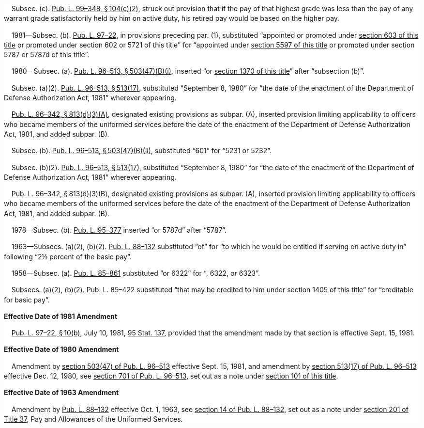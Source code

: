     Subsec. (c). [Pub. L. 99–348, § 104(c)(2)][/us/pl/99/348/s104/c/2], struck out provision that if the pay of that highest grade was less than the pay of any warrant grade satisfactorily held by him on active duty, his retired pay would be based on the higher pay.

    1981—Subsec. (b). [Pub. L. 97–22][/us/pl/97/22], in provisions preceding par. (1), substituted “appointed or promoted under [section 603 of this title][/us/usc/t10/s603] or promoted under section 602 or 5721 of this title” for “appointed under [section 5597 of this title][/us/usc/t10/s5597] or promoted under section 5787 or 5787d of this title”.

    1980—Subsec. (a). [Pub. L. 96–513, § 503(47)(B)(i)][/us/pl/96/513/s503/47/B/i], inserted “or [section 1370 of this title][/us/usc/t10/s1370]” after “subsection (b)”.

    Subsec. (a)(2). [Pub. L. 96–513, § 513(17)][/us/pl/96/513/s513/17], substituted “September 8, 1980” for “the date of the enactment of the Department of Defense Authorization Act, 1981” wherever appearing.

    [Pub. L. 96–342, § 813(d)(3)(A)][/us/pl/96/342/s813/d/3/A], designated existing provisions as subpar. (A), inserted provision limiting applicability to officers who became members of the uniformed services before the date of the enactment of the Department of Defense Authorization Act, 1981, and added subpar. (B).

    Subsec. (b). [Pub. L. 96–513, § 503(47)(B)(ii)][/us/pl/96/513/s503/47/B/ii], substituted “601” for “5231 or 5232”.

    Subsec. (b)(2). [Pub. L. 96–513, § 513(17)][/us/pl/96/513/s513/17], substituted “September 8, 1980” for “the date of the enactment of the Department of Defense Authorization Act, 1981” wherever appearing.

    [Pub. L. 96–342, § 813(d)(3)(B)][/us/pl/96/342/s813/d/3/B], designated existing provisions as subpar. (A), inserted provision limiting applicability to officers who became members of the uniformed services before the date of the enactment of the Department of Defense Authorization Act, 1981, and added subpar. (B).

    1978—Subsec. (b). [Pub. L. 95–377][/us/pl/95/377] inserted “or 5787d” after “5787”.

    1963—Subsecs. (a)(2), (b)(2). [Pub. L. 88–132][/us/pl/88/132] substituted “of” for “to which he would be entitled if serving on active duty in” following “2½ percent of the basic pay”.

    1958—Subsec. (a). [Pub. L. 85–861][/us/pl/85/861] substituted “or 6322” for “, 6322, or 6323”.

    Subsecs. (a)(2), (b)(2). [Pub. L. 85–422][/us/pl/85/422] substituted “that may be credited to him under [section 1405 of this title][/us/usc/t10/s1405]” for “creditable for basic pay”.

 __Effective Date of 1981 Amendment__ 

    [Pub. L. 97–22, § 10(b)][/us/pl/97/22/s10/b], July 10, 1981, [95 Stat. 137][/us/stat/95/137], provided that the amendment made by that section is effective Sept. 15, 1981.

 __Effective Date of 1980 Amendment__ 

    Amendment by [section 503(47) of Pub. L. 96–513][/us/pl/96/513/s503/47] effective Sept. 15, 1981, and amendment by [section 513(17) of Pub. L. 96–513][/us/pl/96/513/s513/17] effective Dec. 12, 1980, see [section 701 of Pub. L. 96–513][/us/pl/96/513/s701], set out as a note under [section 101 of this title][/us/usc/t10/s101].

 __Effective Date of 1963 Amendment__ 

    Amendment by [Pub. L. 88–132][/us/pl/88/132] effective Oct. 1, 1963, see [section 14 of Pub. L. 88–132][/us/pl/88/132/s14], set out as a note under [section 201 of Title 37][/us/usc/t37/s201], Pay and Allowances of the Uniformed Services.


[/us/usc/t10/s1370]: https://publicdocs.github.io/go/links?ns=uslm&ref=%2Fus%2Fusc%2Ft10%2Fs1370
[/us/usc/t10/s6333]: https://publicdocs.github.io/go/links?ns=uslm&ref=%2Fus%2Fusc%2Ft10%2Fs6333
[/us/usc/t10/s601]: https://publicdocs.github.io/go/links?ns=uslm&ref=%2Fus%2Fusc%2Ft10%2Fs601
[/us/usc/t10/s603]: https://publicdocs.github.io/go/links?ns=uslm&ref=%2Fus%2Fusc%2Ft10%2Fs603
[/us/usc/t10/s5721]: https://publicdocs.github.io/go/links?ns=uslm&ref=%2Fus%2Fusc%2Ft10%2Fs5721
[/us/usc/t10/s6333]: https://publicdocs.github.io/go/links?ns=uslm&ref=%2Fus%2Fusc%2Ft10%2Fs6333
[/us/act/1956-08-10/ch1041]: https://publicdocs.github.io/go/links?ns=uslm&ref=%2Fus%2Fact%2F1956-08-10%2Fch1041
[/us/stat/70A/394]: https://publicdocs.github.io/go/links?ns=uslm&ref=%2Fus%2Fstat%2F70A%2F394
[/us/pl/85/422/s11/a/6/B]: https://publicdocs.github.io/go/links?ns=uslm&ref=%2Fus%2Fpl%2F85%2F422%2Fs11%2Fa%2F6%2FB
[/us/stat/72/131]: https://publicdocs.github.io/go/links?ns=uslm&ref=%2Fus%2Fstat%2F72%2F131
[/us/pl/85/861/s1/143]: https://publicdocs.github.io/go/links?ns=uslm&ref=%2Fus%2Fpl%2F85%2F861%2Fs1%2F143
[/us/stat/72/1509]: https://publicdocs.github.io/go/links?ns=uslm&ref=%2Fus%2Fstat%2F72%2F1509
[/us/pl/88/132/s5/h/4]: https://publicdocs.github.io/go/links?ns=uslm&ref=%2Fus%2Fpl%2F88%2F132%2Fs5%2Fh%2F4
[/us/stat/77/214]: https://publicdocs.github.io/go/links?ns=uslm&ref=%2Fus%2Fstat%2F77%2F214
[/us/pl/95/377/s7]: https://publicdocs.github.io/go/links?ns=uslm&ref=%2Fus%2Fpl%2F95%2F377%2Fs7
[/us/stat/92/721]: https://publicdocs.github.io/go/links?ns=uslm&ref=%2Fus%2Fstat%2F92%2F721
[/us/pl/96/342/s813/d/3]: https://publicdocs.github.io/go/links?ns=uslm&ref=%2Fus%2Fpl%2F96%2F342%2Fs813%2Fd%2F3
[/us/stat/94/1104]: https://publicdocs.github.io/go/links?ns=uslm&ref=%2Fus%2Fstat%2F94%2F1104
[/us/pl/96/513]: https://publicdocs.github.io/go/links?ns=uslm&ref=%2Fus%2Fpl%2F96%2F513
[/us/stat/94/2914]: https://publicdocs.github.io/go/links?ns=uslm&ref=%2Fus%2Fstat%2F94%2F2914
[/us/pl/97/22/s10/b/8]: https://publicdocs.github.io/go/links?ns=uslm&ref=%2Fus%2Fpl%2F97%2F22%2Fs10%2Fb%2F8
[/us/stat/95/137]: https://publicdocs.github.io/go/links?ns=uslm&ref=%2Fus%2Fstat%2F95%2F137
[/us/pl/99/348/s104/c/2]: https://publicdocs.github.io/go/links?ns=uslm&ref=%2Fus%2Fpl%2F99%2F348%2Fs104%2Fc%2F2
[/us/stat/100/691]: https://publicdocs.github.io/go/links?ns=uslm&ref=%2Fus%2Fstat%2F100%2F691
[/us/pl/102/484/s1052/39]: https://publicdocs.github.io/go/links?ns=uslm&ref=%2Fus%2Fpl%2F102%2F484%2Fs1052%2F39
[/us/stat/106/2501]: https://publicdocs.github.io/go/links?ns=uslm&ref=%2Fus%2Fstat%2F106%2F2501
[/us/usc/t34/s410m]: https://publicdocs.github.io/go/links?ns=uslm&ref=%2Fus%2Fusc%2Ft34%2Fs410m
[/us/usc/t10/s5001]: https://publicdocs.github.io/go/links?ns=uslm&ref=%2Fus%2Fusc%2Ft10%2Fs5001
[/us/usc/t34/s43g/d]: https://publicdocs.github.io/go/links?ns=uslm&ref=%2Fus%2Fusc%2Ft34%2Fs43g%2Fd
[/us/usc/t34/s410r/g]: https://publicdocs.github.io/go/links?ns=uslm&ref=%2Fus%2Fusc%2Ft34%2Fs410r%2Fg
[/us/usc/t34/s410c/a]: https://publicdocs.github.io/go/links?ns=uslm&ref=%2Fus%2Fusc%2Ft34%2Fs410c%2Fa
[/us/usc/t34/s43g/d]: https://publicdocs.github.io/go/links?ns=uslm&ref=%2Fus%2Fusc%2Ft34%2Fs43g%2Fd
[/us/usc/t34/s43g/f]: https://publicdocs.github.io/go/links?ns=uslm&ref=%2Fus%2Fusc%2Ft34%2Fs43g%2Ff
[/us/usc/t34/s410r/g]: https://publicdocs.github.io/go/links?ns=uslm&ref=%2Fus%2Fusc%2Ft34%2Fs410r%2Fg
[/us/usc/t34/s410q]: https://publicdocs.github.io/go/links?ns=uslm&ref=%2Fus%2Fusc%2Ft34%2Fs410q
[/us/usc/t37/s231]: https://publicdocs.github.io/go/links?ns=uslm&ref=%2Fus%2Fusc%2Ft37%2Fs231
[/us/usc/t34/s410]: https://publicdocs.github.io/go/links?ns=uslm&ref=%2Fus%2Fusc%2Ft34%2Fs410
[/us/usc/t10/s5233]: https://publicdocs.github.io/go/links?ns=uslm&ref=%2Fus%2Fusc%2Ft10%2Fs5233
[/us/usc/t10/s602]: https://publicdocs.github.io/go/links?ns=uslm&ref=%2Fus%2Fusc%2Ft10%2Fs602
[/us/pl/102/190/s1113/a]: https://publicdocs.github.io/go/links?ns=uslm&ref=%2Fus%2Fpl%2F102%2F190%2Fs1113%2Fa
[/us/stat/105/1502]: https://publicdocs.github.io/go/links?ns=uslm&ref=%2Fus%2Fstat%2F105%2F1502
[/us/pl/102/484]: https://publicdocs.github.io/go/links?ns=uslm&ref=%2Fus%2Fpl%2F102%2F484
[/us/pl/99/348/s203/b/3]: https://publicdocs.github.io/go/links?ns=uslm&ref=%2Fus%2Fpl%2F99%2F348%2Fs203%2Fb%2F3
[/us/pl/99/348/s203/b/3]: https://publicdocs.github.io/go/links?ns=uslm&ref=%2Fus%2Fpl%2F99%2F348%2Fs203%2Fb%2F3
[/us/pl/99/348/s104/c/2]: https://publicdocs.github.io/go/links?ns=uslm&ref=%2Fus%2Fpl%2F99%2F348%2Fs104%2Fc%2F2
[/us/pl/97/22]: https://publicdocs.github.io/go/links?ns=uslm&ref=%2Fus%2Fpl%2F97%2F22
[/us/usc/t10/s603]: https://publicdocs.github.io/go/links?ns=uslm&ref=%2Fus%2Fusc%2Ft10%2Fs603
[/us/usc/t10/s5597]: https://publicdocs.github.io/go/links?ns=uslm&ref=%2Fus%2Fusc%2Ft10%2Fs5597
[/us/pl/96/513/s503/47/B/i]: https://publicdocs.github.io/go/links?ns=uslm&ref=%2Fus%2Fpl%2F96%2F513%2Fs503%2F47%2FB%2Fi
[/us/usc/t10/s1370]: https://publicdocs.github.io/go/links?ns=uslm&ref=%2Fus%2Fusc%2Ft10%2Fs1370
[/us/pl/96/513/s513/17]: https://publicdocs.github.io/go/links?ns=uslm&ref=%2Fus%2Fpl%2F96%2F513%2Fs513%2F17
[/us/pl/96/342/s813/d/3/A]: https://publicdocs.github.io/go/links?ns=uslm&ref=%2Fus%2Fpl%2F96%2F342%2Fs813%2Fd%2F3%2FA
[/us/pl/96/513/s503/47/B/ii]: https://publicdocs.github.io/go/links?ns=uslm&ref=%2Fus%2Fpl%2F96%2F513%2Fs503%2F47%2FB%2Fii
[/us/pl/96/513/s513/17]: https://publicdocs.github.io/go/links?ns=uslm&ref=%2Fus%2Fpl%2F96%2F513%2Fs513%2F17
[/us/pl/96/342/s813/d/3/B]: https://publicdocs.github.io/go/links?ns=uslm&ref=%2Fus%2Fpl%2F96%2F342%2Fs813%2Fd%2F3%2FB
[/us/pl/95/377]: https://publicdocs.github.io/go/links?ns=uslm&ref=%2Fus%2Fpl%2F95%2F377
[/us/pl/88/132]: https://publicdocs.github.io/go/links?ns=uslm&ref=%2Fus%2Fpl%2F88%2F132
[/us/pl/85/861]: https://publicdocs.github.io/go/links?ns=uslm&ref=%2Fus%2Fpl%2F85%2F861
[/us/pl/85/422]: https://publicdocs.github.io/go/links?ns=uslm&ref=%2Fus%2Fpl%2F85%2F422
[/us/usc/t10/s1405]: https://publicdocs.github.io/go/links?ns=uslm&ref=%2Fus%2Fusc%2Ft10%2Fs1405
[/us/pl/97/22/s10/b]: https://publicdocs.github.io/go/links?ns=uslm&ref=%2Fus%2Fpl%2F97%2F22%2Fs10%2Fb
[/us/stat/95/137]: https://publicdocs.github.io/go/links?ns=uslm&ref=%2Fus%2Fstat%2F95%2F137
[/us/pl/96/513/s503/47]: https://publicdocs.github.io/go/links?ns=uslm&ref=%2Fus%2Fpl%2F96%2F513%2Fs503%2F47
[/us/pl/96/513/s513/17]: https://publicdocs.github.io/go/links?ns=uslm&ref=%2Fus%2Fpl%2F96%2F513%2Fs513%2F17
[/us/pl/96/513/s701]: https://publicdocs.github.io/go/links?ns=uslm&ref=%2Fus%2Fpl%2F96%2F513%2Fs701
[/us/usc/t10/s101]: https://publicdocs.github.io/go/links?ns=uslm&ref=%2Fus%2Fusc%2Ft10%2Fs101
[/us/pl/88/132]: https://publicdocs.github.io/go/links?ns=uslm&ref=%2Fus%2Fpl%2F88%2F132
[/us/pl/88/132/s14]: https://publicdocs.github.io/go/links?ns=uslm&ref=%2Fus%2Fpl%2F88%2F132%2Fs14
[/us/usc/t37/s201]: https://publicdocs.github.io/go/links?ns=uslm&ref=%2Fus%2Fusc%2Ft37%2Fs201
[/us/pl/85/422]: https://publicdocs.github.io/go/links?ns=uslm&ref=%2Fus%2Fpl%2F85%2F422
[/us/pl/85/422/s9]: https://publicdocs.github.io/go/links?ns=uslm&ref=%2Fus%2Fpl%2F85%2F422%2Fs9
[/us/pl/85/422]: https://publicdocs.github.io/go/links?ns=uslm&ref=%2Fus%2Fpl%2F85%2F422